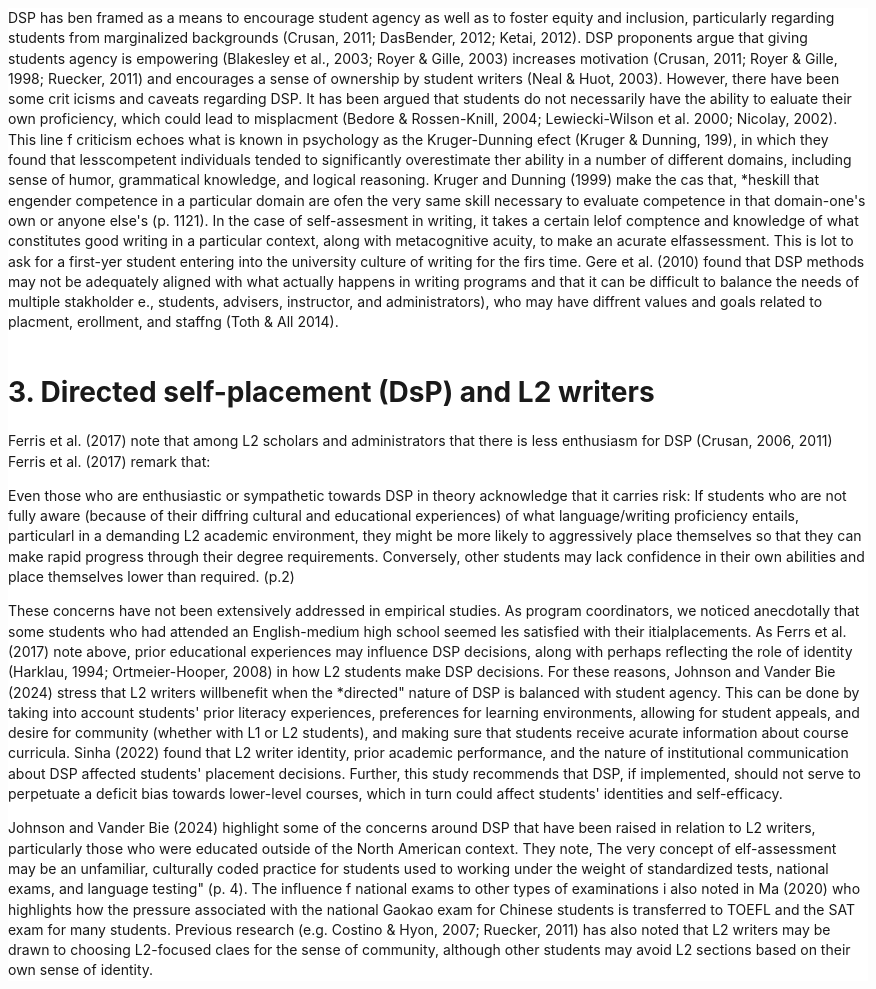 DSP has ben framed as a means to encourage student agency as well as to foster equity and inclusion, particularly regarding students from marginalized backgrounds (Crusan, 2011; DasBender, 2012; Ketai, 2012). DSP proponents argue that giving students agency is empowering (Blakesley et al., 2003; Royer & Gille, 2003) increases motivation (Crusan, 2011; Royer & Gille, 1998; Ruecker, 2011) and encourages a sense of ownership by student writers (Neal & Huot, 2003). However, there have been some crit icisms and caveats regarding DSP. It has been argued that students do not necessarily have the ability to ealuate their own proficiency, which could lead to misplacment (Bedore & Rossen-Knill, 2004; Lewiecki-Wilson et al. 2000; Nicolay, 2002). This line f criticism echoes what is known in psychology as the Kruger-Dunning efect (Kruger & Dunning, 199), in which they found that lesscompetent individuals tended to significantly overestimate ther ability in a number of different domains, including sense of humor, grammatical knowledge, and logical reasoning. Kruger and Dunning (1999) make the cas that, \*heskill that engender competence in a particular domain are ofen the very same skill necessary to evaluate competence in that domain-one's own or anyone else's (p. 1121). In the case of self-assesment in writing, it takes a certain lelof comptence and knowledge of what constitutes good writing in a particular context, along with metacognitive acuity, to make an acurate elfassessment. This is lot to ask for a first-yer student entering into the university culture of writing for the firs time. Gere et al. (2010) found that DSP methods may not be adequately aligned with what actually happens in writing programs and that it can be difficult to balance the needs of multiple stakholder e., students, advisers, instructor, and administrators), who may have diffrent values and goals related to placment, erollment, and staffng (Toth & All 2014).

# 3. Directed self-placement (DsP) and L2 writers

Ferris et al. (2017) note that among L2 scholars and administrators that there is less enthusiasm for DSP (Crusan, 2006, 2011) Ferris et al. (2017) remark that:

Even those who are enthusiastic or sympathetic towards DSP in theory acknowledge that it carries risk: If students who are not fully aware (because of their diffring cultural and educational experiences) of what language/writing proficiency entails, particularl in a demanding L2 academic environment, they might be more likely to aggressively place themselves so that they can make rapid progress through their degree requirements. Conversely, other students may lack confidence in their own abilities and place themselves lower than required. (p.2)

These concerns have not been extensively addressed in empirical studies. As program coordinators, we noticed anecdotally that some students who had attended an English-medium high school seemed les satisfied with their itialplacements. As Ferrs et al. (2017) note above, prior educational experiences may influence DSP decisions, along with perhaps reflecting the role of identity (Harklau, 1994; Ortmeier-Hooper, 2008) in how L2 students make DSP decisions. For these reasons, Johnson and Vander Bie (2024) stress that L2 writers willbenefit when the \*directed" nature of DSP is balanced with student agency. This can be done by taking into account students' prior literacy experiences, preferences for learning environments, allowing for student appeals, and desire for community (whether with L1 or L2 students), and making sure that students receive acurate information about course curricula. Sinha (2022) found that L2 writer identity, prior academic performance, and the nature of institutional communication about DSP affected students' placement decisions. Further, this study recommends that DSP, if implemented, should not serve to perpetuate a deficit bias towards lower-level courses, which in turn could affect students' identities and self-efficacy.

Johnson and Vander Bie (2024) highlight some of the concerns around DSP that have been raised in relation to L2 writers, particularly those who were educated outside of the North American context. They note, The very concept of elf-assessment may be an unfamiliar, culturally coded practice for students used to working under the weight of standardized tests, national exams, and language testing" (p. 4). The influence f national exams to other types of examinations i also noted in Ma (2020) who highlights how the pressure associated with the national Gaokao exam for Chinese students is transferred to TOEFL and the SAT exam for many students. Previous research (e.g. Costino & Hyon, 2007; Ruecker, 2011) has also noted that L2 writers may be drawn to choosing L2-focused claes for the sense of community, although other students may avoid L2 sections based on their own sense of identity.
